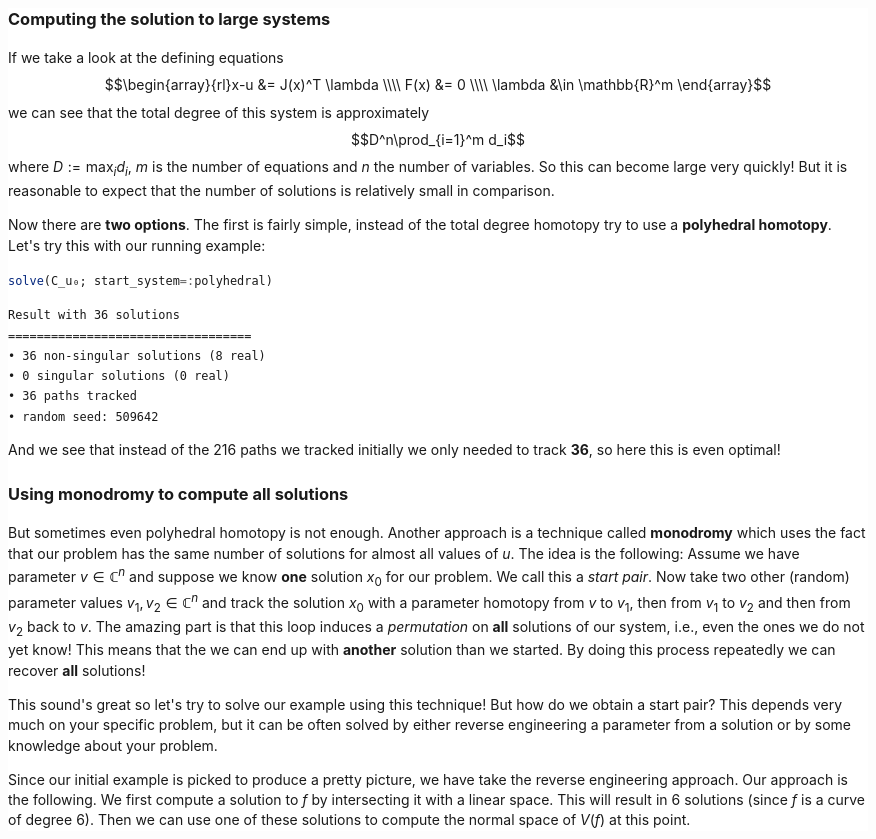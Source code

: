 ### Computing the solution to large systems

If we take a look at the defining equations
$$\begin{array}{rl}x-u &= J(x)^T \lambda \\\\ F(x) &= 0 \\\\ \lambda &\in \mathbb{R}^m \end{array}$$
we can see that the total degree of this system is approximately
$$D^n\prod_{i=1}^m d_i$$ where $D:= \max_i d_i$, $m$ is the number of equations and $n$ the number of variables.
So this can become large very quickly! But it is reasonable to expect that the number of solutions is relatively small in comparison.

Now there are **two options**. The first is fairly simple, instead of the total degree homotopy try to use a **polyhedral homotopy**. Let's try this with our running example:


```julia
solve(C_u₀; start_system=:polyhedral)
```




    Result with 36 solutions
    ==================================
    • 36 non-singular solutions (8 real)
    • 0 singular solutions (0 real)
    • 36 paths tracked
    • random seed: 509642




And we see that instead of the $216$ paths we tracked initially we only needed to track **36**, so here this is even optimal!

### Using monodromy to compute all solutions

But sometimes even polyhedral homotopy is not enough. Another approach is a technique called **monodromy** which
uses the fact that our problem has the same number of solutions for almost all values of $u$.
The idea is the following: Assume we have parameter $v \in \mathbb{C}^n$ and suppose we know **one** solution $x_0$ for our problem. We call this a *start pair*. Now take two other (random) parameter values $v_1, v_2 \in \mathbb{C}^n$ and track the solution $x_0$ with a parameter homotopy from $v$ to $v_1$, then from $v_1$ to $v_2$ and then from $v_2$ back to $v$.
The amazing part is that this loop induces a *permutation* on **all** solutions of our system, i.e., even the ones we do not yet know! This means that the we can end up with **another** solution than we started. By doing this process repeatedly we can recover **all** solutions!

This sound's great so let's try to solve our example using this technique! But how do we obtain a start pair? This depends very much on your specific problem, but it can be often solved by either reverse engineering a parameter from a solution or by some knowledge about your problem.

Since our initial example is picked to produce a pretty picture, we have take the reverse engineering approach. Our approach is the following. We first compute a solution to $f$ by intersecting it with a linear space. This will result in $6$ solutions (since $f$ is a curve of degree 6). Then we can use one of these solutions to compute the normal space of $V(f)$ at this point.

